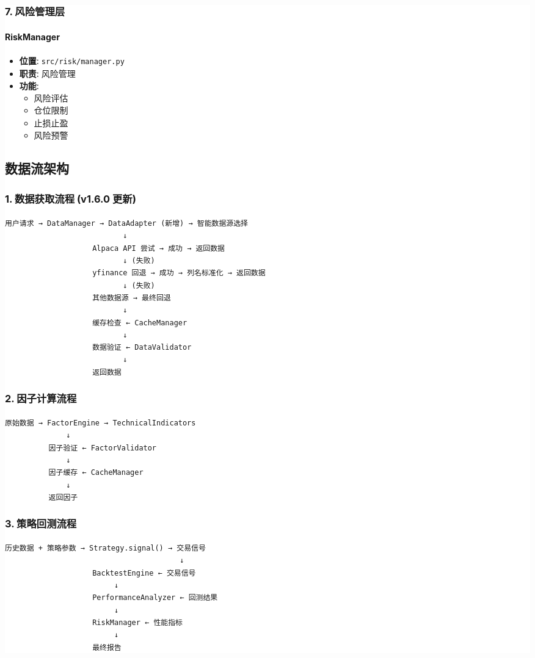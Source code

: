 ### 7. 风险管理层

#### RiskManager
- **位置**: `src/risk/manager.py`
- **职责**: 风险管理
- **功能**:
  - 风险评估
  - 仓位限制
  - 止损止盈
  - 风险预警

## 数据流架构

### 1. 数据获取流程 (v1.6.0 更新)

```
用户请求 → DataManager → DataAdapter (新增) → 智能数据源选择
                           ↓
                    Alpaca API 尝试 → 成功 → 返回数据
                           ↓ (失败)
                    yfinance 回退 → 成功 → 列名标准化 → 返回数据
                           ↓ (失败)
                    其他数据源 → 最终回退
                           ↓
                    缓存检查 ← CacheManager
                           ↓
                    数据验证 ← DataValidator
                           ↓
                    返回数据
```

### 2. 因子计算流程

```
原始数据 → FactorEngine → TechnicalIndicators
              ↓
          因子验证 ← FactorValidator
              ↓
          因子缓存 ← CacheManager
              ↓
          返回因子
```

### 3. 策略回测流程

```
历史数据 + 策略参数 → Strategy.signal() → 交易信号
                                        ↓
                    BacktestEngine ← 交易信号
                         ↓
                    PerformanceAnalyzer ← 回测结果
                         ↓
                    RiskManager ← 性能指标
                         ↓
                    最终报告
```
